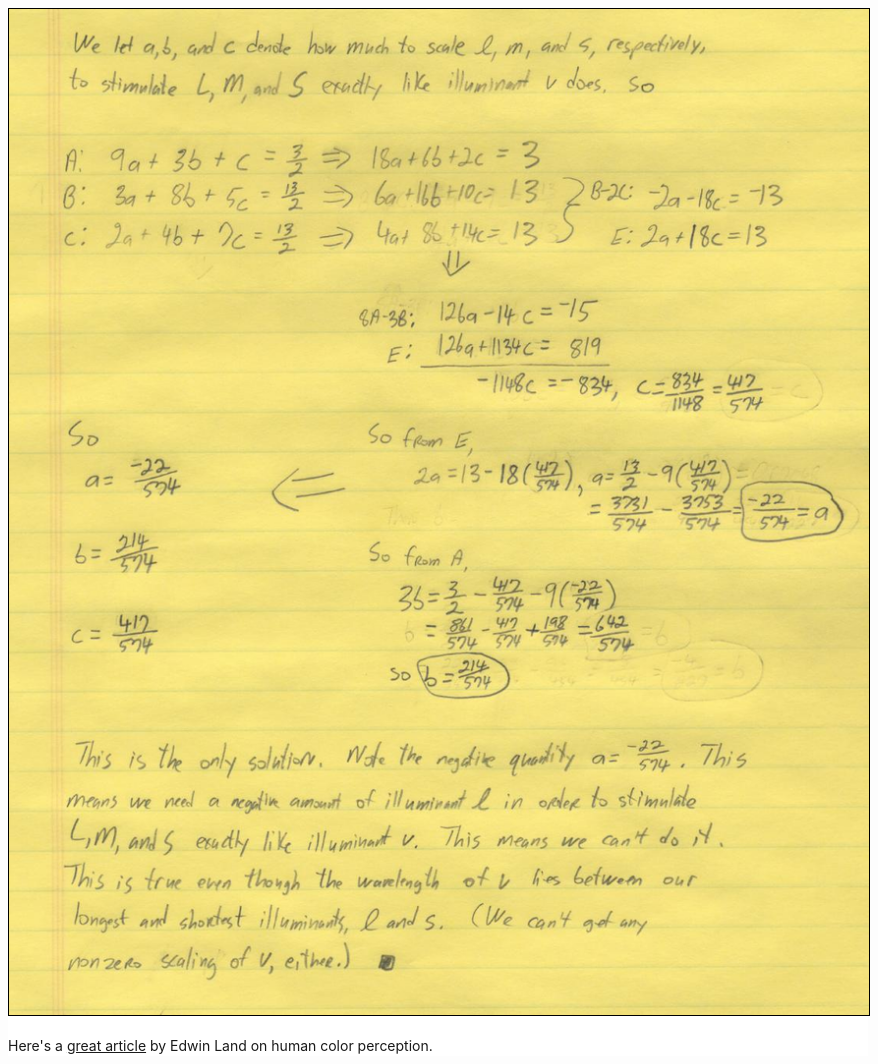 <img src="docs/chroma2.jpg" alt="derivation" style="border: 1px solid black; width: 100%; height: 100%" />

Here's a [great article][Land] by Edwin Land on human color perception.

[Land]: docs/LandRetinex.pdf

